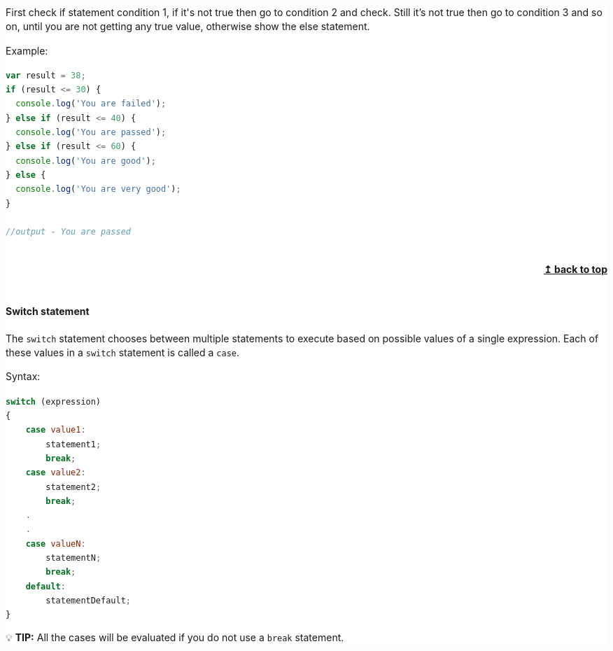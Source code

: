 First check if statement condition 1, if it's not true then go to condition 2 and check. Still it’s not true then go to condition 3 and so on, until you are not getting any true value, otherwise show the else statement.

Example:

```javascript
var result = 38;
if (result <= 30) {
  console.log('You are failed');
} else if (result <= 40) {
  console.log('You are passed');
} else if (result <= 60) {
  console.log('You are good');
} else {
  console.log('You are very good');
}

//output - You are passed
```

<br/>
<div align="right">
    <b><a href="#javascript-cheatsheet">↥ back to top</a></b>
</div>
<br/>

#### Switch statement

The `switch` statement chooses between multiple statements to execute based on possible values of a single expression. Each of these values in a `switch` statement is called a `case`.

Syntax:

```javascript
switch (expression)
{
    case value1:
        statement1;
        break;
    case value2:
        statement2;
        break;
    .
    .
    case valueN:
        statementN;
        break;
    default:
        statementDefault;
}
```

:bulb: **TIP:** All the cases will be evaluated if you do not use a `break` statement.
